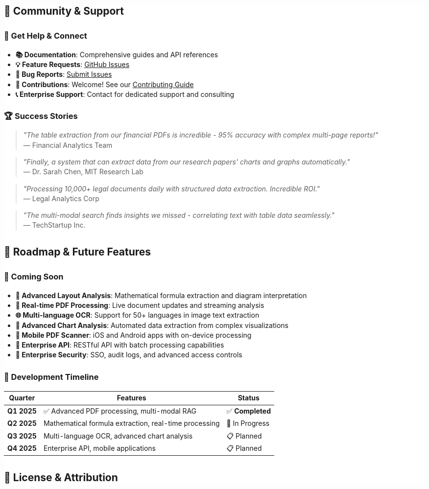 ## 🌟 Community & Support

### 💬 Get Help & Connect

- **📚 Documentation**: Comprehensive guides and API references
- **💡 Feature Requests**: [GitHub Issues](https://github.com/fenilsonani/rag-document-qa/issues)
- **🐛 Bug Reports**: [Submit Issues](https://github.com/fenilsonani/rag-document-qa/issues/new)
- **🤝 Contributions**: Welcome! See our [Contributing Guide](CONTRIBUTING.md)
- **📞 Enterprise Support**: Contact for dedicated support and consulting

### 🏆 Success Stories

> *"The table extraction from our financial PDFs is incredible - 95% accuracy with complex multi-page reports!"*  
> — Financial Analytics Team

> *"Finally, a system that can extract data from our research papers' charts and graphs automatically."*  
> — Dr. Sarah Chen, MIT Research Lab

> *"Processing 10,000+ legal documents daily with structured data extraction. Incredible ROI."*  
> — Legal Analytics Corp

> *"The multi-modal search finds insights we missed - correlating text with table data seamlessly."*  
> — TechStartup Inc.

## 🚀 Roadmap & Future Features

### 🔮 Coming Soon

- **📐 Advanced Layout Analysis**: Mathematical formula extraction and diagram interpretation
- **🔄 Real-time PDF Processing**: Live document updates and streaming analysis
- **🌐 Multi-language OCR**: Support for 50+ languages in image text extraction
- **🎨 Advanced Chart Analysis**: Automated data extraction from complex visualizations
- **📱 Mobile PDF Scanner**: iOS and Android apps with on-device processing
- **🔗 Enterprise API**: RESTful API with batch processing capabilities
- **🏢 Enterprise Security**: SSO, audit logs, and advanced access controls

### 📅 Development Timeline

| Quarter | Features | Status |
|---------|----------|--------|
| **Q1 2025** | ✅ Advanced PDF processing, multi-modal RAG | ✅ **Completed** |
| **Q2 2025** | Mathematical formula extraction, real-time processing | 🔄 In Progress |
| **Q3 2025** | Multi-language OCR, advanced chart analysis | 📋 Planned |
| **Q4 2025** | Enterprise API, mobile applications | 📋 Planned |

## 📜 License & Attribution
